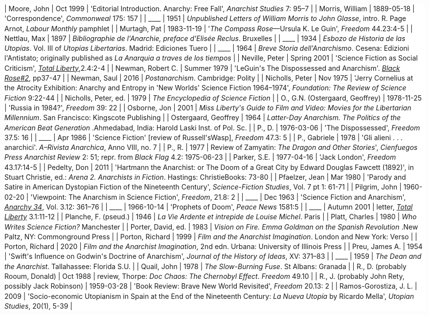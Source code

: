 | Moore, John | Oct 1999 | 'Editorial Introduction. Anarchy: Free Fall', _Anarchist Studies_ 7: 95–7 |
| Morris, William | 1889-05-18 | 'Correspondence', _Commonweal_ 175: 157 |
| ____ | 1951 | _Unpublished Letters of William Morris to John Glasse_, intro. R. Page Arnot, _Labour Monthly_ pamphlet |
| Murtagh, Pat | 1983-11-19 | '<em>The Compass Rose</em>—Ursula K. Le Guin', _Freedom_ 44.23:4-5 |
| Nettlau, Max | 1897 | _Bibliographie de l'Anarchie, preface d'Elisée Reclus_. Bruxelles |
| ____ | 1934 | _Esbozo de Historia de las Utopías_. Vol. III of _Utopías Libertarias_. Madrid: Ediciones Tuero |
| ____ | 1964 | _Breve Storia dell'Anarchismo_. Cesena: Edizioni l'Antistato; originally published as _La Anarquia a traves de los tiempos_ |
| Neville, Peter | Spring 2001 | 'Science Fiction as Social Criticism', <a href="http://media.wix.com/ugd/f0c74f_5027e43d20954b4497139d0f34e99ee2.pdf">_Total Liberty_</a>,2.4:2-4 |
| Newman, Robert C. | Summer 1979 | 'LeGuin's The Dispossessed and Anarchism'. <a href="http://www.waste.org/~roadrunner/ScarletLetterArchives/BlackRose/BR2/BlackRose2.pdf">_Black Rose#2_</a>, pp37-47 |
| Newman, Saul | 2016 | _Postanarchism_. Cambridge: Polity |
| Nicholls, Peter | Nov 1975 | 'Jerry Cornelius at the Atrocity Exhibition: Anarchy and Entropy in 'New Worlds' Science Fiction 1964–1974', _Foundation: The Review of Science Fiction_ 9:22-44 |
| Nicholls, Peter, ed. | 1979 | _The Encyclopedia of Science Fiction_ |
| O., G.N. (Ostergaard, Geoffrey) | 1978-11-25 | 'Russia in 1984?', _Freedom_ 39: 22 |
| Osborne, Jon | 2001 | _Miss Liberty's Guide to Film and Video: Movies for the Libertarian Millennium_. San Francisco: Kingscote Publishing |
| Ostergaard, Geoffrey | 1964 | _Latter-Day Anarchism. The Politics of the American Beat Generation_ .Ahmedabad, India: Harold Laski Inst. of Pol. Sc. |
| P., D. | 1976-03-06 | 'The Dispossessed', _Freedom_ 37.5: 16 |
| ____ | Apr 1986 | 'Science Fiction' [review of Russell'sWasp], _Freedom_ 47.3: 5 |
| P., Gabriele | 1978 | 'Gli alieni . . . anarchici'. _A–Rivista Anarchica_, Anno VIII, no. 7 |
| P., R. | 1977 | Review of Zamyatin: _The Dragon and Other Stories_', _Cienfuegos Press Anarchist Review_ 2: 51; repr. from _Black Flag_ 4.2: 1975-06-23 |
| Parker, S.E. | 1977-04-16 | 'Jack London', _Freedom_ 43.17:14-5 |
| Pedelty, Don | 2011 | 'Hartmann the Anarchist: or The Doom of a Great City by Edward Douglas Fawcett (1892)', in Stuart Christie, ed.: _Arena 2. Anarchists in Fiction_. Hastings: ChristieBooks: 73-80 |
| Pfaelzer, Jean | Mar 1980 | 'Parody and Satire in American Dystopian Fiction of the Nineteenth Century', _Science-Fiction Studies_, Vol. 7 pt 1: 61-71 |
| Pilgrim, John | 1960-02-20 | 'Viewpoint: The Anarchism in Science Fiction', _Freedom_, 21.8: 2 |
| ____ | Dec 1963 | 'Science Fiction and Anarchism', <a href="http://archive.org/stream/AnarchyNo.34#page/n1/mode/2up">_Anarchy 34_</a>, Vol. 3.12: 361–76 |
| ____ | 1966-10-14 | 'Prophets of Doom', _Peace News_ 1581:5 |
| ____ | Autumn 2001 | letter, <a href="http://media.wix.com/ugd/f0c74f_8f0a50090b0f43ee9790a0dbee548d12.pdf">_Total Liberty_</a> 3.1:11-12 |
| Planche, F. (pseud.) | 1946 | _La Vie Ardente et intrepide de Louise Michel_. Paris |
| Platt, Charles | 1980 | _Who Writes Science Fiction?_ Manchester |
| Porter, David, ed. | 1983 | _Vision on Fire. Emma Goldman on the Spanish Revolution_ .New Paltz, NY: Commonground Press |
| Porton, Richard | 1999 | _Film and the Anarchist Imagination_. London and New York: Verso |
| Porton, Richard | 2020 | _Film and the Anarchist Imagination_, 2nd edn. Urbana: University of Illinois Press |
| Preu, James A. | 1954 | 'Swift's Influence on Godwin's Doctrine of Anarchism', _Journal of the History of Ideas_, XV: 371–83 |
| ____ | 1959 | _The Dean and the Anarchist_. Tallahassee: Florida S.U. |
| Quail, John | 1978 | _The Slow-Burning Fuse_. St Albans: Granada |
| R., D. (probably Rooum, Donald) | Oct 1988 | review, Thorpe: _Doc Chaos: The Chernobyl Effect_. _Freedom_ 49.10 |
| R., J. (probably John Rety, possibly Jack Robinson) | 1959-03-28 | 'Book Review: Brave New World Revisited', _Freedom_ 20.13: 2 |
| Ramos-Gorostiza, J. L. | 2009 | 'Socio-economic Utopianism in Spain at the End of the Nineteenth Century: _La Nueva Utopía_ by Ricardo Mella', _Utopian Studies_, 20(1), 5-39 |